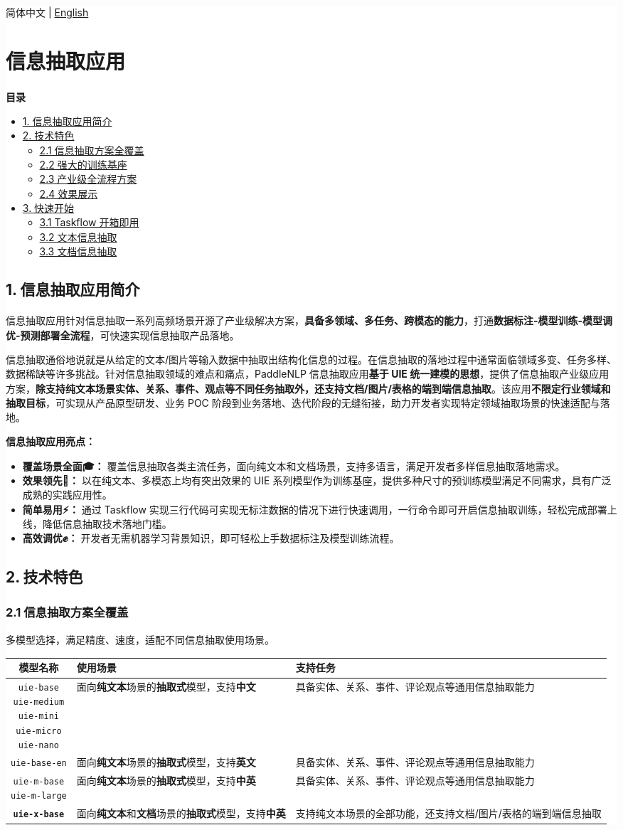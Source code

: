 简体中文 | [English](README_en.md)

# 信息抽取应用

**目录**
- [1. 信息抽取应用简介](#1)
- [2. 技术特色](#2)
  - [2.1 信息抽取方案全覆盖](#21)
  - [2.2 强大的训练基座](#22)
  - [2.3 产业级全流程方案](#23)
  - [2.4 效果展示](#24)
- [3. 快速开始](#快速开始)
  - [3.1 Taskflow 开箱即用](#31)
  - [3.2 文本信息抽取](#32)
  - [3.3 文档信息抽取](#33)

<a name="1"></a>

## 1. 信息抽取应用简介

信息抽取应用针对信息抽取一系列高频场景开源了产业级解决方案，**具备多领域、多任务、跨模态的能力**，打通**数据标注-模型训练-模型调优-预测部署全流程**，可快速实现信息抽取产品落地。

信息抽取通俗地说就是从给定的文本/图片等输入数据中抽取出结构化信息的过程。在信息抽取的落地过程中通常面临领域多变、任务多样、数据稀缺等许多挑战。针对信息抽取领域的难点和痛点，PaddleNLP 信息抽取应用**基于 UIE 统一建模的思想**，提供了信息抽取产业级应用方案，**除支持纯文本场景实体、关系、事件、观点等不同任务抽取外，还支持文档/图片/表格的端到端信息抽取**。该应用**不限定行业领域和抽取目标**，可实现从产品原型研发、业务 POC 阶段到业务落地、迭代阶段的无缝衔接，助力开发者实现特定领域抽取场景的快速适配与落地。

**信息抽取应用亮点：**

- **覆盖场景全面🎓：** 覆盖信息抽取各类主流任务，面向纯文本和文档场景，支持多语言，满足开发者多样信息抽取落地需求。
- **效果领先🏃：** 以在纯文本、多模态上均有突出效果的 UIE 系列模型作为训练基座，提供多种尺寸的预训练模型满足不同需求，具有广泛成熟的实践应用性。
- **简单易用⚡：** 通过 Taskflow 实现三行代码可实现无标注数据的情况下进行快速调用，一行命令即可开启信息抽取训练，轻松完成部署上线，降低信息抽取技术落地门槛。
- **高效调优✊：** 开发者无需机器学习背景知识，即可轻松上手数据标注及模型训练流程。

<a name="2"></a>

## 2. 技术特色

<a name="21"></a>

### 2.1 信息抽取方案全覆盖

多模型选择，满足精度、速度，适配不同信息抽取使用场景。

|                           模型名称                           | 使用场景                                                   | 支持任务                                             |
| :----------------------------------------------------------: | :--------------------------------------------------------- | :--------------------------------------------------- |
| `uie-base`<br />`uie-medium`<br />`uie-mini`<br />`uie-micro`<br />`uie-nano` | 面向**纯文本**场景的**抽取式**模型，支持**中文**         | 具备实体、关系、事件、评论观点等通用信息抽取能力 |
|                       `uie-base-en`                          | 面向**纯文本**场景的**抽取式**模型，支持**英文**         | 具备实体、关系、事件、评论观点等通用信息抽取能力 |
|                     `uie-m-base`<br />`uie-m-large`          | 面向**纯文本**场景的**抽取式**模型，支持**中英**         | 具备实体、关系、事件、评论观点等通用信息抽取能力 |
|                      <b>`uie-x-base`</b>                     | 面向**纯文本**和**文档**场景的**抽取式**模型，支持**中英** | 支持纯文本场景的全部功能，还支持文档/图片/表格的端到端信息抽取 |

<a name="22"></a>

